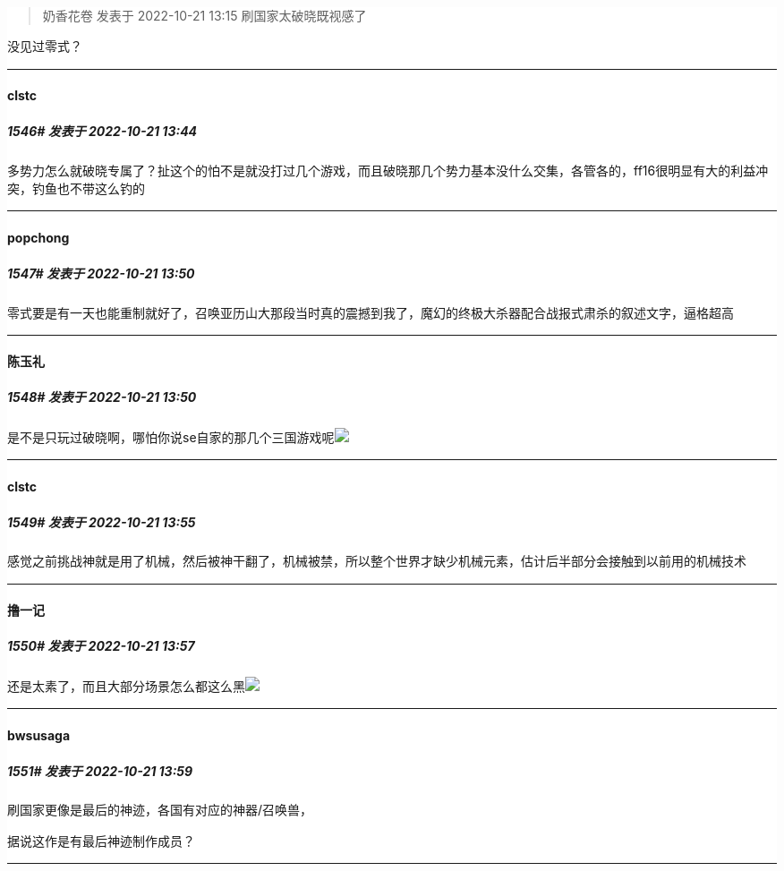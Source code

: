 <blockquote>奶香花卷 发表于 2022-10-21 13:15
刷国家太破晓既视感了</blockquote>
没见过零式？



*****

####  clstc  
##### 1546#       发表于 2022-10-21 13:44

多势力怎么就破晓专属了？扯这个的怕不是就没打过几个游戏，而且破晓那几个势力基本没什么交集，各管各的，ff16很明显有大的利益冲突，钓鱼也不带这么钓的

*****

####  popchong  
##### 1547#       发表于 2022-10-21 13:50

零式要是有一天也能重制就好了，召唤亚历山大那段当时真的震撼到我了，魔幻的终极大杀器配合战报式肃杀的叙述文字，逼格超高



*****

####  陈玉礼  
##### 1548#       发表于 2022-10-21 13:50

是不是只玩过破晓啊，哪怕你说se自家的那几个三国游戏呢<img src="https://static.saraba1st.com/image/smiley/face2017/067.png" referrerpolicy="no-referrer">

*****

####  clstc  
##### 1549#       发表于 2022-10-21 13:55

感觉之前挑战神就是用了机械，然后被神干翻了，机械被禁，所以整个世界才缺少机械元素，估计后半部分会接触到以前用的机械技术

*****

####  撸一记  
##### 1550#       发表于 2022-10-21 13:57

还是太素了，而且大部分场景怎么都这么黑<img src="https://static.saraba1st.com/image/smiley/face2017/019.png" referrerpolicy="no-referrer">

*****

####  bwsusaga  
##### 1551#       发表于 2022-10-21 13:59

刷国家更像是最后的神迹，各国有对应的神器/召唤兽，

据说这作是有最后神迹制作成员？



*****
